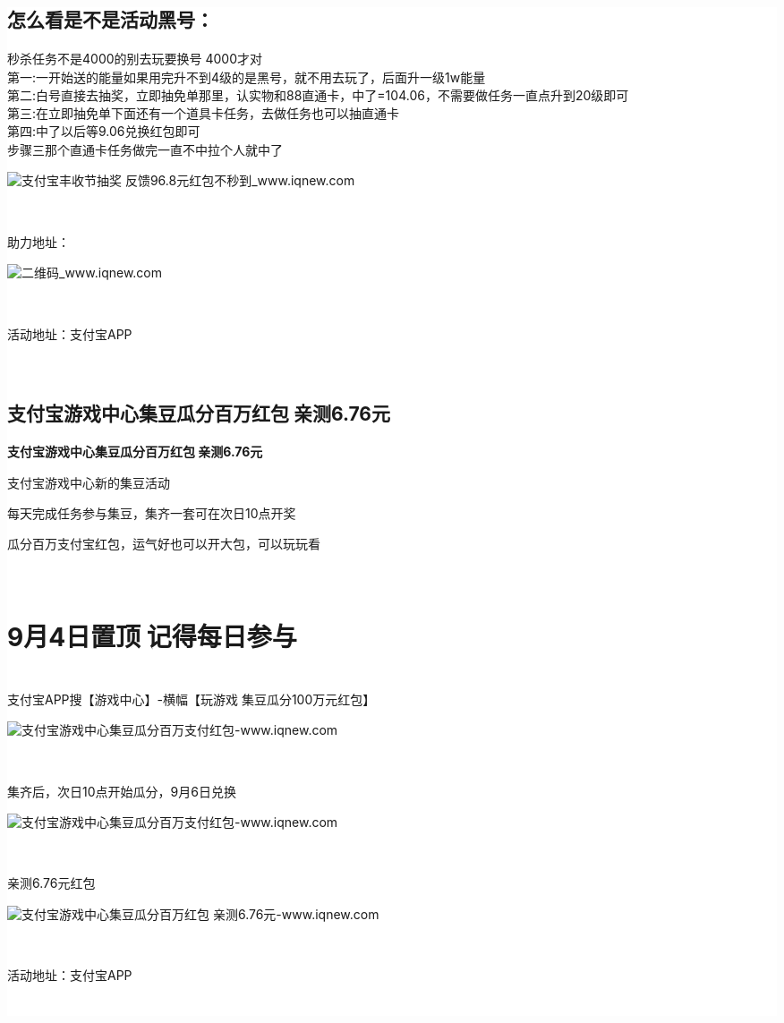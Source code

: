 <h2>怎么看是不是活动黑号：</h2>
<p>秒杀任务不是4000的别去玩要换号 4000才对<br>第一:一开始送的能量如果用完升不到4级的是黑号，就不用去玩了，后面升一级1w能量<br>第二:白号直接去抽奖，立即抽免单那里，认实物和88直通卡，中了=104.06，不需要做任务一直点升到20级即可<br>第三:在立即抽免单下面还有一个道具卡任务，去做任务也可以抽直通卡<br>第四:中了以后等9.06兑换红包即可<br>步骤三那个直通卡任务做完一直不中拉个人就中了</p>
<p><img alt="支付宝丰收节抽奖 反馈96.8元红包不秒到_www.iqnew.com" src="https://image.smallfawn.work/?url=https://img.iqnew.com/d/file/p/2025/09/01/827e8b8ae25ec354661725e558cc6cba.jpg" style="width: 481px; *//* height: 650px;" referrerpolicy="no-referrer"></p>
<p>&nbsp;</p>
<p>助力地址：</p>
<p><img alt="二维码_www.iqnew.com" src="https://image.smallfawn.work/?url=https://img.iqnew.com/d/file/p/2025/09/01/233390df325bea6b5e32b98d78d11697.jpg" style="width: 336px; *//* height: 317px;" referrerpolicy="no-referrer"></p>
<p>&nbsp;</p>
<p>活动地址：支付宝APP</p><br>
                    
                    
                

## 支付宝游戏中心集豆瓜分百万红包 亲测6.76元

<p><strong>支付宝游戏中心集豆瓜分百万红包 亲测6.76元</strong></p>
<p>支付宝游戏中心新的集豆活动</p>
<p>每天完成任务参与集豆，集齐一套可在次日10点开奖</p>
<p>瓜分百万支付宝红包，运气好也可以开大包，可以玩玩看</p>
<p>&nbsp;</p>
<h1>9月4日置顶 记得每日参与</h1>
<p><br>支付宝APP搜【游戏中心】-横幅【玩游戏 集豆瓜分100万元红包】</p>
<p><img alt="支付宝游戏中心集豆瓜分百万支付红包-www.iqnew.com" src="https://image.smallfawn.work/?url=https://img.iqnew.com/d/file/p/2025/09/01/bd3c7816919ad31f95a786445143775f.jpg" style="width: 645px; *//* height: 711px;" referrerpolicy="no-referrer"></p>
<p>&nbsp;</p>
<p>集齐后，次日10点开始瓜分，9月6日兑换</p>
<p><img alt="支付宝游戏中心集豆瓜分百万支付红包-www.iqnew.com" src="https://image.smallfawn.work/?url=https://img.iqnew.com/d/file/p/2025/09/01/45f9be680fdcf53649444be0c21b814a.jpg" style="width: 645px; *//* height: 711px;" referrerpolicy="no-referrer"></p>
<p>&nbsp;</p>
<p>亲测6.76元红包</p>
<p><img alt="支付宝游戏中心集豆瓜分百万红包 亲测6.76元-www.iqnew.com" src="https://image.smallfawn.work/?url=https://img.iqnew.com/d/file/p/2025/09/02/12b96a800a549995a4b20739d07e4e29.jpg" style="width: 320px; *//* height: 711px;" referrerpolicy="no-referrer"></p>
<p>&nbsp;</p>
<p>活动地址：支付宝APP</p><br>
                    
                    
                

